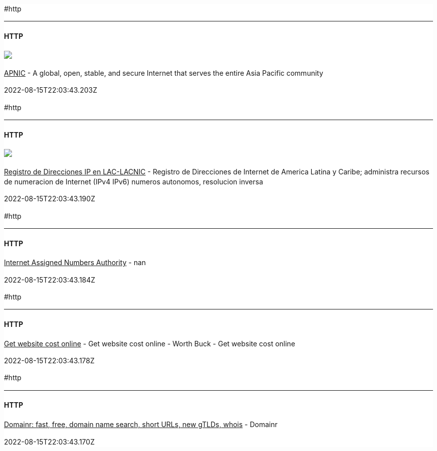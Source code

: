#http

---

#### HTTP

![](https://www.apnic.net/facebook-og.png)

[APNIC](https://www.apnic.net) - A global, open, stable, and secure Internet that serves the entire Asia Pacific community

2022-08-15T22:03:43.203Z

#http

---

#### HTTP

![](https://www.lacnic.net/lacnic/images/lacnic/lacnic.png)

[Registro de Direcciones IP en LAC-LACNIC](https://www.lacnic.net) - Registro de Direcciones de Internet de America Latina y Caribe; administra recursos de numeracion de Internet (IPv4 IPv6) numeros autonomos, resolucion inversa

2022-08-15T22:03:43.190Z

#http

---

#### HTTP

[Internet Assigned Numbers Authority](https://www.iana.org) - nan

2022-08-15T22:03:43.184Z

#http

---

#### HTTP

[Get website cost online](https://worthbuck.com) - Get website cost online - Worth Buck - Get website cost online

2022-08-15T22:03:43.178Z

#http

---

#### HTTP

[Domainr: fast, free, domain name search, short URLs, new gTLDs, whois](https://domainr.com) - Domainr

2022-08-15T22:03:43.170Z
